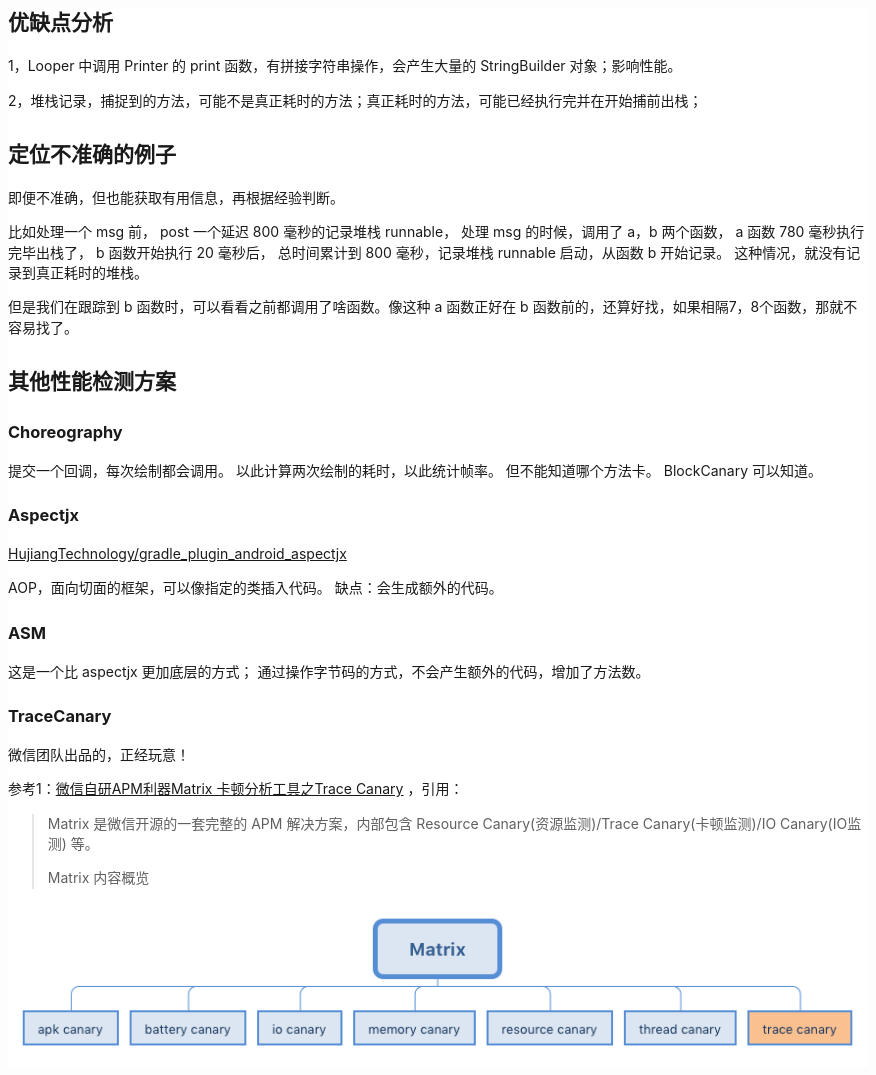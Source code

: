 ## 优缺点分析

1，Looper 中调用 Printer 的 print 函数，有拼接字符串操作，会产生大量的 StringBuilder 对象；影响性能。

2，堆栈记录，捕捉到的方法，可能不是真正耗时的方法；真正耗时的方法，可能已经执行完并在开始捕前出栈；

## 定位不准确的例子

即便不准确，但也能获取有用信息，再根据经验判断。

比如处理一个 msg 前，
post 一个延迟 800 毫秒的记录堆栈 runnable，
处理 msg 的时候，调用了 a，b 两个函数，
a 函数 780 毫秒执行完毕出栈了，
b 函数开始执行 20 毫秒后，
总时间累计到 800 毫秒，记录堆栈 runnable 启动，从函数 b 开始记录。
这种情况，就没有记录到真正耗时的堆栈。

但是我们在跟踪到 b 函数时，可以看看之前都调用了啥函数。像这种 a 函数正好在 b 函数前的，还算好找，如果相隔7，8个函数，那就不容易找了。

## 其他性能检测方案

### Choreography

提交一个回调，每次绘制都会调用。
以此计算两次绘制的耗时，以此统计帧率。
但不能知道哪个方法卡。
BlockCanary 可以知道。

### Aspectjx

[HujiangTechnology/gradle_plugin_android_aspectjx](https://github.com/HujiangTechnology/gradle_plugin_android_aspectjx)

AOP，面向切面的框架，可以像指定的类插入代码。
缺点：会生成额外的代码。

### ASM

这是一个比 aspectjx 更加底层的方式；
通过操作字节码的方式，不会产生额外的代码，增加了方法数。

### TraceCanary

微信团队出品的，正经玩意！

参考1：[微信自研APM利器Matrix 卡顿分析工具之Trace Canary](https://www.sohu.com/a/314576167_671494) ，引用：
> Matrix 是微信开源的一套完整的 APM 解决方案，内部包含 Resource Canary(资源监测)/Trace Canary(卡顿监测)/IO Canary(IO监测) 等。
> 
> Matrix 内容概览

![](/img/media/16214397028030/16232613757142.png)
